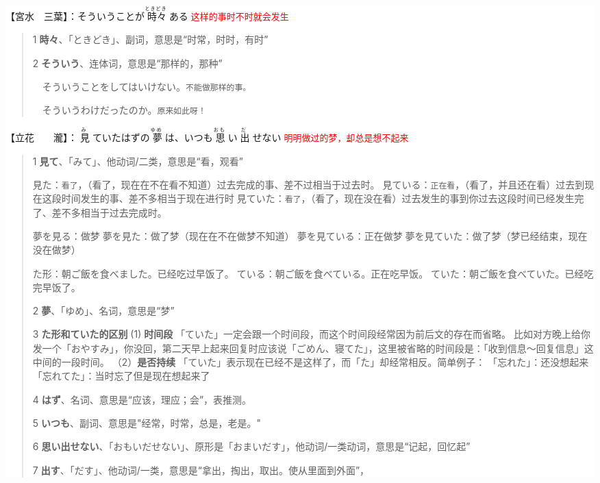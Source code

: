 <p><ruby>
   【宮水　三葉】：そういうことが<rp>(</rp><rt></rt><rp>)</rp>
   時々<rp>(</rp><rt>ときどき</rt><rp>)</rp>
   ある<rp>(</rp><rt></rt><rp>)</rp>
   <font color="red" size="2">这样的事时不时就会发生</font>
</ruby></p>

>1 **時々**、「ときどき」、副词，意思是“时常，时时，有时”
>
>2 **そういう**、连体词，意思是“那样的，那种”
>
>　そういうことをしてはいけない。`不能做那样的事。`
>
>　そういうわけだったのか。`原来如此呀！`
>
>

<p><ruby>
   【立花　　瀧】：<rp>(</rp><rt></rt><rp>)</rp>
   見<rp>(</rp><rt>み</rt><rp>)</rp>
   ていたはずの<rp>(</rp><rt></rt><rp>)</rp>
   夢<rp>(</rp><rt>ゆめ</rt><rp>)</rp>
   は、いつも<rp>(</rp><rt></rt><rp>)</rp>
   思<rp>(</rp><rt>おも</rt><rp>)</rp>
   い<rp>(</rp><rt></rt><rp>)</rp>
   出<rp>(</rp><rt>だ</rt><rp>)</rp>
   せない<rp>(</rp><rt></rt><rp>)</rp>
   <font color="red" size="2">明明做过的梦，却总是想不起来</font>
</ruby></p>

>1 **見て**、「みて」、他动词/二类，意思是“看，观看”
>
>見た：```看了```，（看了，现在在不在看不知道）过去完成的事、差不过相当于过去时。
>見ている：```正在看```，（看了，并且还在看）过去到现在这段时间发生的事、差不多相当于现在进行时
>見ていた：```看了```，（看了，现在没在看）过去发生的事到你过去这段时间已经发生完了、差不多相当于过去完成时。
>
>夢を見る：做梦
>夢を見た：做了梦（现在在不在做梦不知道）
> 夢を見ている：正在做梦
> 夢を見ていた：做了梦（梦已经结束，现在没在做梦）
>
>た形：朝ご飯を食べました。已经吃过早饭了。
>ている：朝ご飯を食べている。正在吃早饭。
> ていた：朝ご飯を食べていた。已经吃完早饭了。
>
>
>
>2 **夢**、「ゆめ」、名词，意思是“梦”
>
>3 **た形和ていた的区别**
>(1) **时间段**
>「ていた」一定会跟一个时间段，而这个时间段经常因为前后文的存在而省略。
>比如对方晚上给你发一个「おやすみ」，你没回，第二天早上起来回复时应该说「ごめん、寝てた」，这里被省略的时间段是：「收到信息～回复信息」这中间的一段时间。
>（2）**是否持续**
>「ていた」表示现在已经不是这样了，而「た」却经常相反。简单例子：
>「忘れた」：还没想起来
>「忘れてた」：当时忘了但是现在想起来了
>
>4 **はず**、名词、意思是“应该，理应；会”，表推测。
>
>5 **いつも**、副词、意思是"经常，时常，总是，老是。"
>
>6 **思い出せない**、「おもいだせない」、原形是「おまいだす」，他动词/一类动词，意思是“记起，回忆起”
>
>7 **出す**、「だす」、他动词/一类，意思是“拿出，掏出，取出。使从里面到外面”，